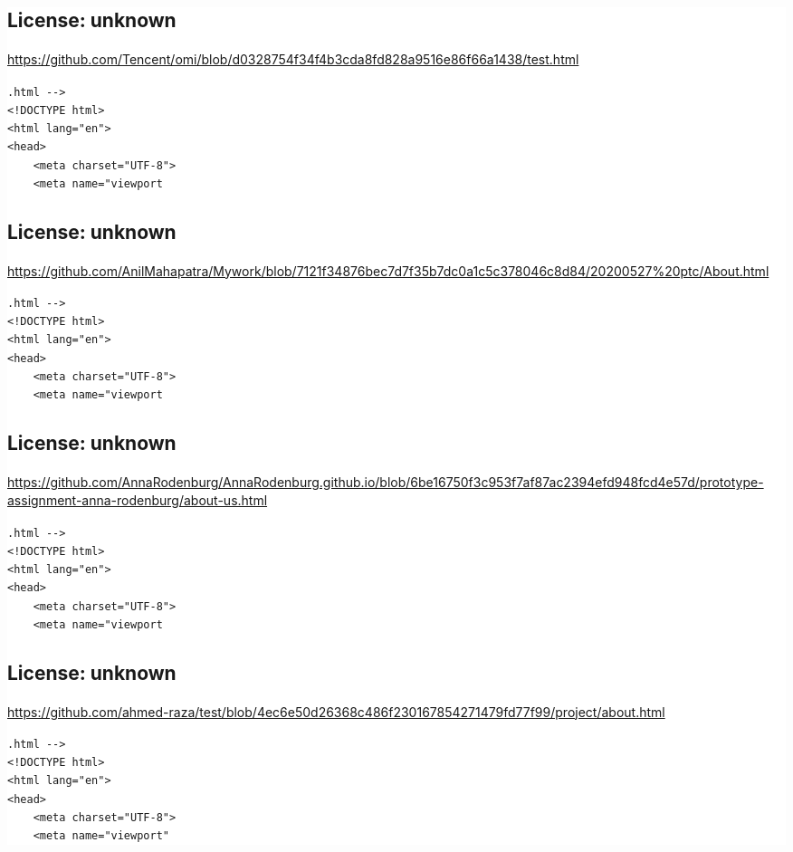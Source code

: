 
## License: unknown
https://github.com/Tencent/omi/blob/d0328754f34f4b3cda8fd828a9516e86f66a1438/test.html

```
.html -->
<!DOCTYPE html>
<html lang="en">
<head>
    <meta charset="UTF-8">
    <meta name="viewport
```


## License: unknown
https://github.com/AnilMahapatra/Mywork/blob/7121f34876bec7d7f35b7dc0a1c5c378046c8d84/20200527%20ptc/About.html

```
.html -->
<!DOCTYPE html>
<html lang="en">
<head>
    <meta charset="UTF-8">
    <meta name="viewport
```


## License: unknown
https://github.com/AnnaRodenburg/AnnaRodenburg.github.io/blob/6be16750f3c953f7af87ac2394efd948fcd4e57d/prototype-assignment-anna-rodenburg/about-us.html

```
.html -->
<!DOCTYPE html>
<html lang="en">
<head>
    <meta charset="UTF-8">
    <meta name="viewport
```


## License: unknown
https://github.com/ahmed-raza/test/blob/4ec6e50d26368c486f230167854271479fd77f99/project/about.html

```
.html -->
<!DOCTYPE html>
<html lang="en">
<head>
    <meta charset="UTF-8">
    <meta name="viewport"
```
